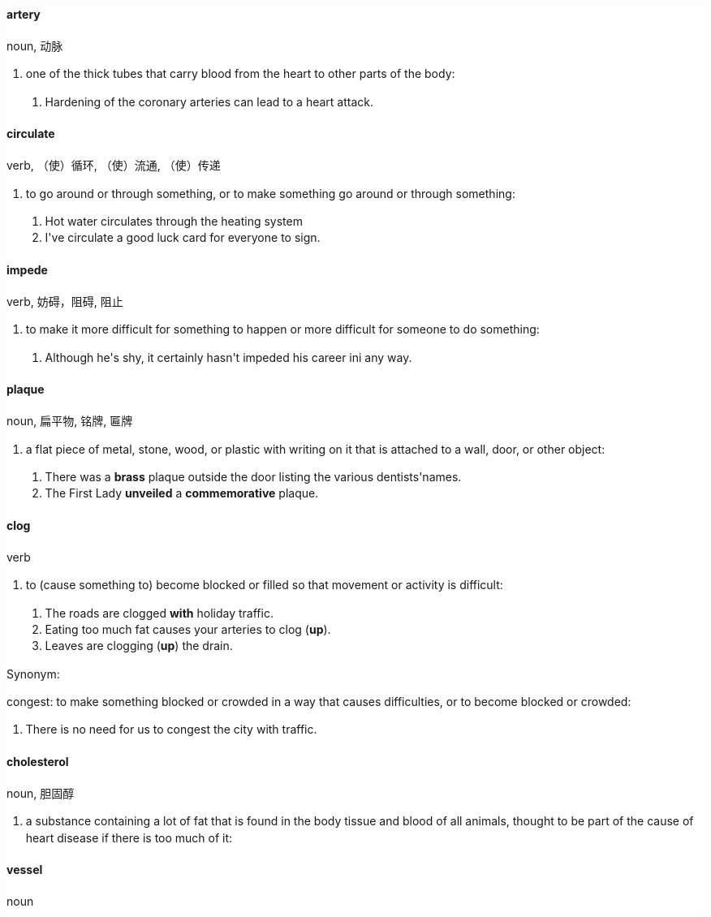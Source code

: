 #### artery
noun, 动脉

1. one of the thick tubes that carry blood from the heart to other parts of the body:
   
   1. Hardening of the coronary arteries can lead to a heart attack.

#### circulate
verb, （使）循环, （使）流通, （使）传递

1. to go around or through something, or to make something go around or through something:
   
   1. Hot water circulates through the heating system
   2. I've circulate a good luck card for everyone to sign.

#### impede
verb, 妨碍，阻碍, 阻止

1. to make it more difficult for something to happen or more difficult for someone to do something:
   
   1. Although he's shy, it certainly hasn't impeded his career ini any way.


#### plaque
noun, 扁平物, 铭牌, 匾牌

1. a flat piece of metal, stone, wood, or plastic with writing on it that is attached to a wall, door, or other object:
   
   1. There was a **brass** plaque outside the door listing the various dentists'names.
   2. The First Lady **unveiled** a **commemorative** plaque.


#### clog
verb

1. to (cause something to) become blocked or filled so that movement or activity is difficult:
   
   1. The roads are clogged **with** holiday traffic.
   2. Eating too much fat causes your arteries to clog (**up**).
   3. Leaves are clogging (**up**) the drain.

Synonym:

congest: to make something blocked or crowded in a way that causes difficulties, or to become blocked or crowded:

1. There is no need for us to congest the city with traffic.

#### cholesterol
noun, 胆固醇

1. a substance containing a lot of fat that is found in the body tissue and blood of all animals, thought to be part of the cause of heart disease if there is too much of it:


#### vessel
noun
